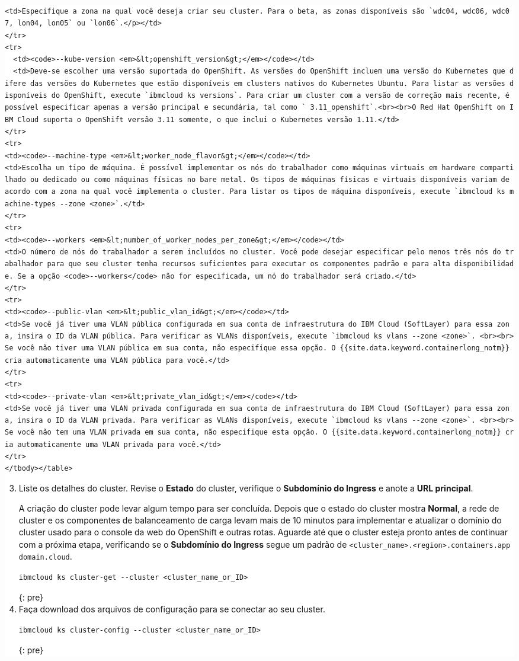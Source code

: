     <td>Especifique a zona na qual você deseja criar seu cluster. Para o beta, as zonas disponíveis são `wdc04, wdc06, wdc07, lon04, lon05` ou `lon06`.</p></td>
    </tr>
    <tr>
      <td><code>--kube-version <em>&lt;openshift_version&gt;</em></code></td>
      <td>Deve-se escolher uma versão suportada do OpenShift. As versões do OpenShift incluem uma versão do Kubernetes que difere das versões do Kubernetes que estão disponíveis em clusters nativos do Kubernetes Ubuntu. Para listar as versões disponíveis do OpenShift, execute `ibmcloud ks versions`. Para criar um cluster com a versão de correção mais recente, é possível especificar apenas a versão principal e secundária, tal como ` 3.11_openshift`.<br><br>O Red Hat OpenShift on IBM Cloud suporta o OpenShift versão 3.11 somente, o que inclui o Kubernetes versão 1.11.</td>
    </tr>
    <tr>
    <td><code>--machine-type <em>&lt;worker_node_flavor&gt;</em></code></td>
    <td>Escolha um tipo de máquina. É possível implementar os nós do trabalhador como máquinas virtuais em hardware compartilhado ou dedicado ou como máquinas físicas no bare metal. Os tipos de máquinas físicas e virtuais disponíveis variam de acordo com a zona na qual você implementa o cluster. Para listar os tipos de máquina disponíveis, execute `ibmcloud ks machine-types --zone <zone>`.</td>
    </tr>
    <tr>
    <td><code>--workers <em>&lt;number_of_worker_nodes_per_zone&gt;</em></code></td>
    <td>O número de nós do trabalhador a serem incluídos no cluster. Você pode desejar especificar pelo menos três nós do trabalhador para que seu cluster tenha recursos suficientes para executar os componentes padrão e para alta disponibilidade. Se a opção <code>--workers</code> não for especificada, um nó do trabalhador será criado.</td>
    </tr>
    <tr>
    <td><code>--public-vlan <em>&lt;public_vlan_id&gt;</em></code></td>
    <td>Se você já tiver uma VLAN pública configurada em sua conta de infraestrutura do IBM Cloud (SoftLayer) para essa zona, insira o ID da VLAN pública. Para verificar as VLANs disponíveis, execute `ibmcloud ks vlans --zone <zone>`. <br><br>Se você não tiver uma VLAN pública em sua conta, não especifique essa opção. O {{site.data.keyword.containerlong_notm}} cria automaticamente uma VLAN pública para você.</td>
    </tr>
    <tr>
    <td><code>--private-vlan <em>&lt;private_vlan_id&gt;</em></code></td>
    <td>Se você já tiver uma VLAN privada configurada em sua conta de infraestrutura do IBM Cloud (SoftLayer) para essa zona, insira o ID da VLAN privada. Para verificar as VLANs disponíveis, execute `ibmcloud ks vlans --zone <zone>`. <br><br>Se você não tem uma VLAN privada em sua conta, não especifique esta opção. O {{site.data.keyword.containerlong_notm}} cria automaticamente uma VLAN privada para você.</td>
    </tr>
    </tbody></table>
3.  Liste os detalhes do cluster. Revise o **Estado** do cluster, verifique o **Subdomínio do Ingress** e anote a **URL principal**.<p class="note">A criação do cluster pode levar algum tempo para ser concluída. Depois que o estado do cluster mostra **Normal**, a rede de cluster e os componentes de balanceamento de carga levam mais de 10 minutos para implementar e atualizar o domínio do cluster usado para o console da web do OpenShift e outras rotas. Aguarde até que o cluster esteja pronto antes de continuar com a próxima etapa, verificando se o **Subdomínio do Ingress** segue um padrão de `<cluster_name>.<region>.containers.appdomain.cloud`.</p>
    ```
    ibmcloud ks cluster-get --cluster <cluster_name_or_ID>
    ```
    {: pre}
4.  Faça download dos arquivos de configuração para se conectar ao seu cluster.
    ```
    ibmcloud ks cluster-config --cluster <cluster_name_or_ID>
    ```
    {: pre}
